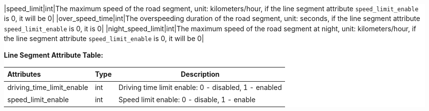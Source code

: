 |speed_limit|int|The maximum speed of the road segment, unit: kilometers/hour, if the line segment attribute `speed_limit_enable` is 0, it will be 0|
|over_speed_time|int|The overspeeding duration of the road segment, unit: seconds, if the line segment attribute `speed_limit_enable` is 0, it is 0|
|night_speed_limit|int|The maximum speed of the road segment at night, unit: kilometers/hour, if the line segment attribute `speed_limit_enable` is 0, it will be 0|

**Line Segment Attribute Table:**

|Attributes|Type|Description|
|:---|---|---|
|driving_time_limit_enable|int|Driving time limit enable: 0 - disabled, 1 - enabled|
|speed_limit_enable|int|Speed ​​limit enable: 0 - disable, 1 - enable|
